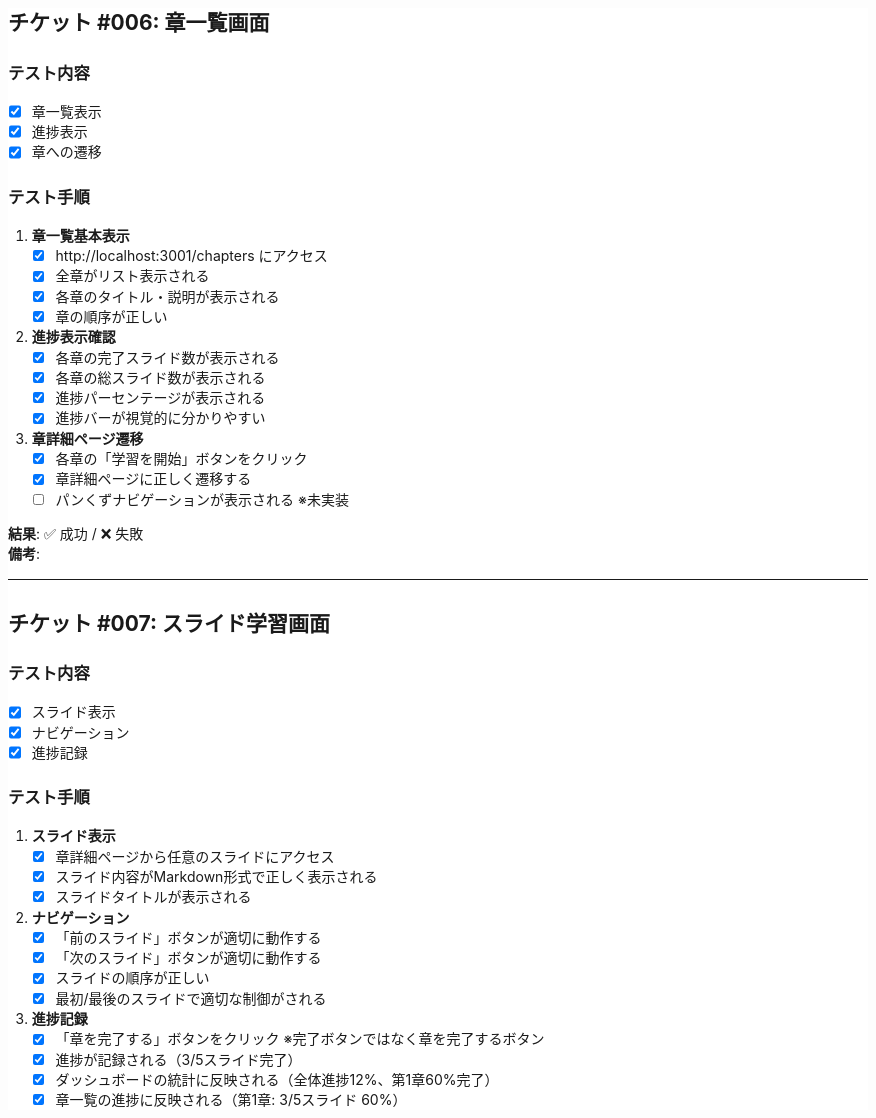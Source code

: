 
## チケット #006: 章一覧画面

### テスト内容
- [x] 章一覧表示
- [x] 進捗表示
- [x] 章への遷移

### テスト手順
1. **章一覧基本表示**
   - [x] http://localhost:3001/chapters にアクセス
   - [x] 全章がリスト表示される
   - [x] 各章のタイトル・説明が表示される
   - [x] 章の順序が正しい

2. **進捗表示確認**
   - [x] 各章の完了スライド数が表示される
   - [x] 各章の総スライド数が表示される
   - [x] 進捗パーセンテージが表示される
   - [x] 進捗バーが視覚的に分かりやすい

3. **章詳細ページ遷移**
   - [x] 各章の「学習を開始」ボタンをクリック
   - [x] 章詳細ページに正しく遷移する
   - [ ] パンくずナビゲーションが表示される ※未実装

**結果**: ✅ 成功 / ❌ 失敗  
**備考**: 

---

## チケット #007: スライド学習画面

### テスト内容
- [x] スライド表示
- [x] ナビゲーション
- [x] 進捗記録

### テスト手順
1. **スライド表示**
   - [x] 章詳細ページから任意のスライドにアクセス
   - [x] スライド内容がMarkdown形式で正しく表示される
   - [x] スライドタイトルが表示される

2. **ナビゲーション**
   - [x] 「前のスライド」ボタンが適切に動作する
   - [x] 「次のスライド」ボタンが適切に動作する
   - [x] スライドの順序が正しい
   - [x] 最初/最後のスライドで適切な制御がされる

3. **進捗記録**
   - [x] 「章を完了する」ボタンをクリック ※完了ボタンではなく章を完了するボタン
   - [x] 進捗が記録される（3/5スライド完了）
   - [x] ダッシュボードの統計に反映される（全体進捗12%、第1章60%完了）
   - [x] 章一覧の進捗に反映される（第1章: 3/5スライド 60%）
